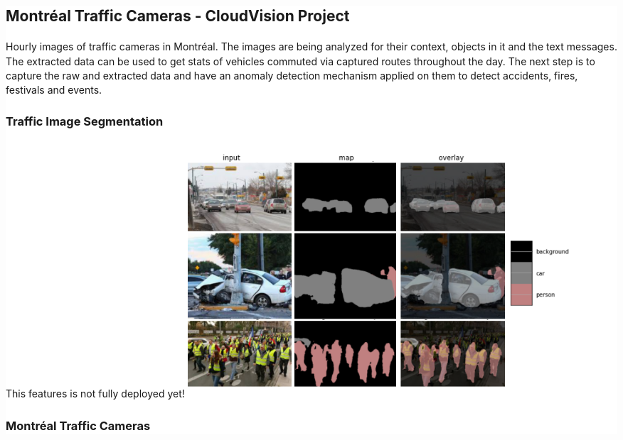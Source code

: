 ## Montréal Traffic Cameras - CloudVision Project

Hourly images of traffic cameras in Montréal. The images are being analyzed for their context, objects in it and the text messages. The extracted data can be used to get stats of vehicles commuted via captured routes throughout the day.
The next step is to capture the raw and extracted data and have an anomaly detection mechanism applied on them to detect accidents, fires, festivals and events.


### Traffic Image Segmentation
This features  is not fully deployed yet!
<centre><img src="images_out/segmentation.png" height="360" width="540"></centre>

### Montréal  Traffic Cameras

<iframe width="540" height="240" frameborder="0" scrolling="no" src="//plotly.com/~amin1360/1.embed"></iframe>
